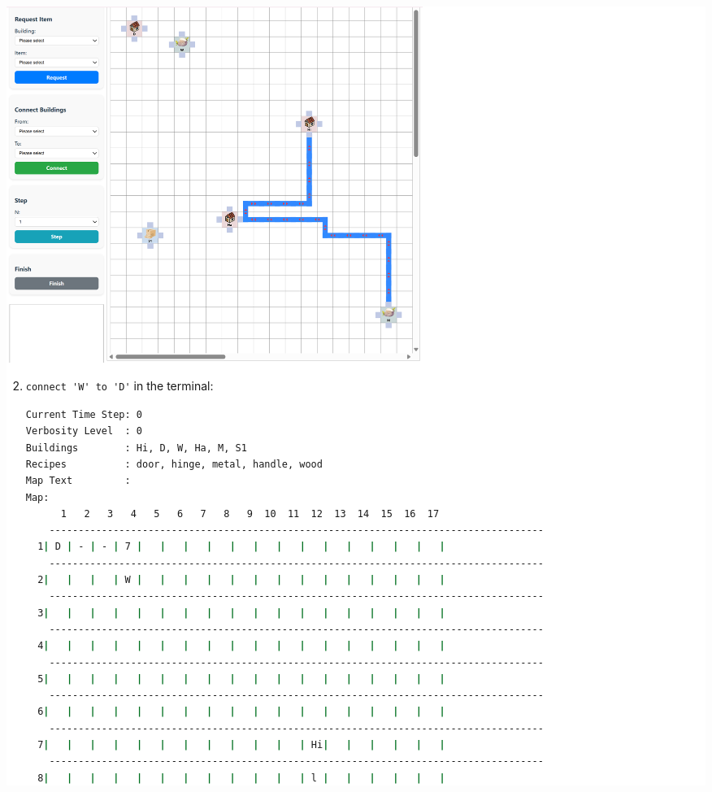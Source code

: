    <img src="images/image-20250412160851403.png" alt="image-20250412160851403" style="zoom:50%;" />

2. `connect 'W' to 'D'` in the terminal:

   ```bash
   Current Time Step: 0
   Verbosity Level  : 0
   Buildings        : Hi, D, W, Ha, M, S1
   Recipes          : door, hinge, metal, handle, wood
   Map Text         :
   Map:
         1   2   3   4   5   6   7   8   9  10  11  12  13  14  15  16  17 
       -------------------------------------------------------------------------------------
     1| D | - | - | 7 |   |   |   |   |   |   |   |   |   |   |   |   |   |
       -------------------------------------------------------------------------------------
     2|   |   |   | W |   |   |   |   |   |   |   |   |   |   |   |   |   |
       -------------------------------------------------------------------------------------
     3|   |   |   |   |   |   |   |   |   |   |   |   |   |   |   |   |   |
       -------------------------------------------------------------------------------------
     4|   |   |   |   |   |   |   |   |   |   |   |   |   |   |   |   |   |
       -------------------------------------------------------------------------------------
     5|   |   |   |   |   |   |   |   |   |   |   |   |   |   |   |   |   |
       -------------------------------------------------------------------------------------
     6|   |   |   |   |   |   |   |   |   |   |   |   |   |   |   |   |   |
       -------------------------------------------------------------------------------------
     7|   |   |   |   |   |   |   |   |   |   |   | Hi|   |   |   |   |   |
       -------------------------------------------------------------------------------------
     8|   |   |   |   |   |   |   |   |   |   |   | l |   |   |   |   |   |
   ```